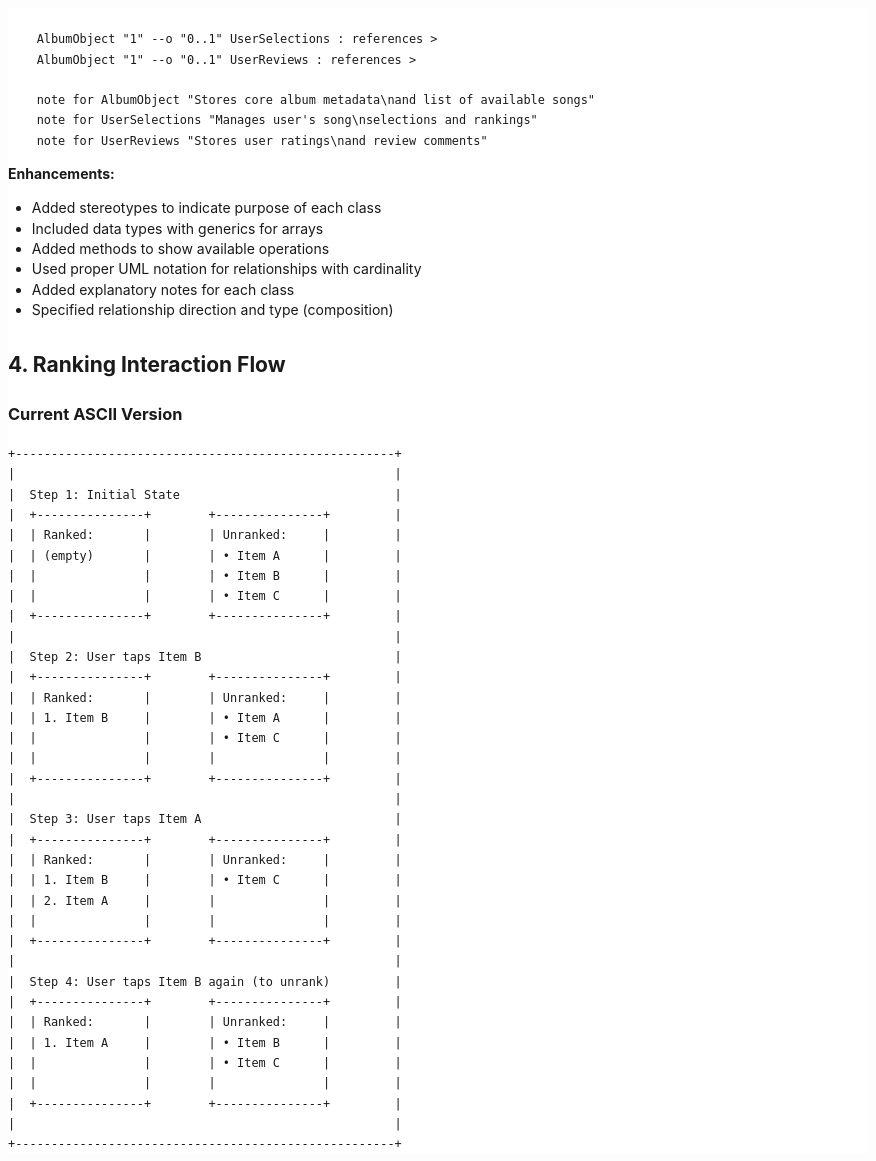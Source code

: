 ```mermaid
    
    AlbumObject "1" --o "0..1" UserSelections : references >
    AlbumObject "1" --o "0..1" UserReviews : references >
    
    note for AlbumObject "Stores core album metadata\nand list of available songs"
    note for UserSelections "Manages user's song\nselections and rankings"
    note for UserReviews "Stores user ratings\nand review comments"
```

**Enhancements:**
- Added stereotypes to indicate purpose of each class
- Included data types with generics for arrays
- Added methods to show available operations
- Used proper UML notation for relationships with cardinality
- Added explanatory notes for each class
- Specified relationship direction and type (composition)

## 4. Ranking Interaction Flow

### Current ASCII Version

```
+-----------------------------------------------------+
|                                                     |
|  Step 1: Initial State                              |
|  +---------------+        +---------------+         |
|  | Ranked:       |        | Unranked:     |         |
|  | (empty)       |        | • Item A      |         |
|  |               |        | • Item B      |         |
|  |               |        | • Item C      |         |
|  +---------------+        +---------------+         |
|                                                     |
|  Step 2: User taps Item B                           |
|  +---------------+        +---------------+         |
|  | Ranked:       |        | Unranked:     |         |
|  | 1. Item B     |        | • Item A      |         |
|  |               |        | • Item C      |         |
|  |               |        |               |         |
|  +---------------+        +---------------+         |
|                                                     |
|  Step 3: User taps Item A                           |
|  +---------------+        +---------------+         |
|  | Ranked:       |        | Unranked:     |         |
|  | 1. Item B     |        | • Item C      |         |
|  | 2. Item A     |        |               |         |
|  |               |        |               |         |
|  +---------------+        +---------------+         |
|                                                     |
|  Step 4: User taps Item B again (to unrank)         |
|  +---------------+        +---------------+         |
|  | Ranked:       |        | Unranked:     |         |
|  | 1. Item A     |        | • Item B      |         |
|  |               |        | • Item C      |         |
|  |               |        |               |         |
|  +---------------+        +---------------+         |
|                                                     |
+-----------------------------------------------------+
```
